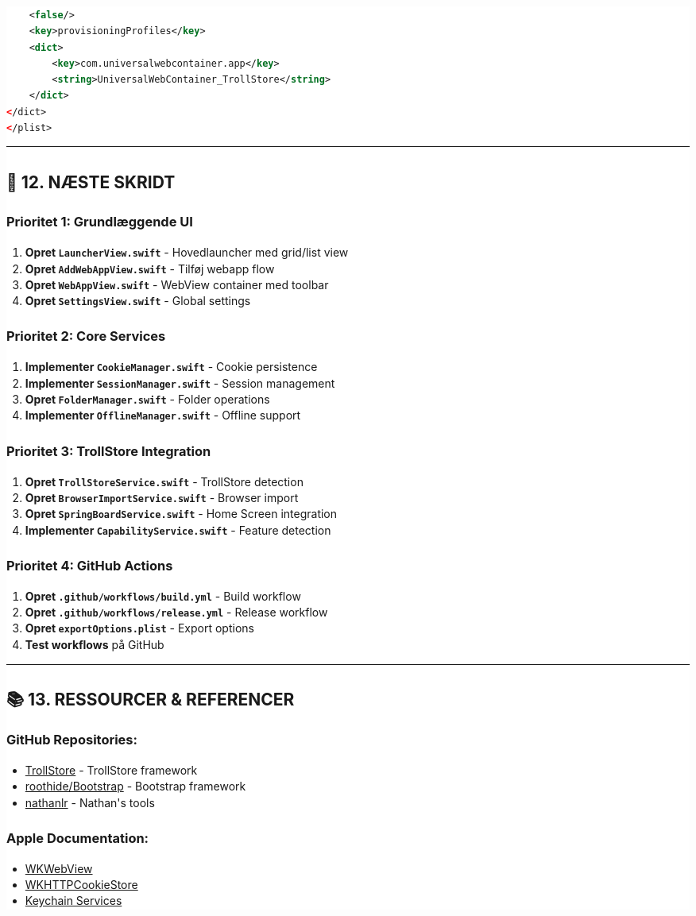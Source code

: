 ```xml
    <false/>
    <key>provisioningProfiles</key>
    <dict>
        <key>com.universalwebcontainer.app</key>
        <string>UniversalWebContainer_TrollStore</string>
    </dict>
</dict>
</plist>
```

---

## 🎯 **12. NÆSTE SKRIDT**

### **Prioritet 1: Grundlæggende UI**
1. **Opret `LauncherView.swift`** - Hovedlauncher med grid/list view
2. **Opret `AddWebAppView.swift`** - Tilføj webapp flow
3. **Opret `WebAppView.swift`** - WebView container med toolbar
4. **Opret `SettingsView.swift`** - Global settings

### **Prioritet 2: Core Services**
1. **Implementer `CookieManager.swift`** - Cookie persistence
2. **Implementer `SessionManager.swift`** - Session management
3. **Opret `FolderManager.swift`** - Folder operations
4. **Implementer `OfflineManager.swift`** - Offline support

### **Prioritet 3: TrollStore Integration**
1. **Opret `TrollStoreService.swift`** - TrollStore detection
2. **Opret `BrowserImportService.swift`** - Browser import
3. **Opret `SpringBoardService.swift`** - Home Screen integration
4. **Implementer `CapabilityService.swift`** - Feature detection

### **Prioritet 4: GitHub Actions**
1. **Opret `.github/workflows/build.yml`** - Build workflow
2. **Opret `.github/workflows/release.yml`** - Release workflow
3. **Opret `exportOptions.plist`** - Export options
4. **Test workflows** på GitHub

---

## 📚 **13. RESSOURCER & REFERENCER**

### **GitHub Repositories:**
- [TrollStore](https://github.com/opa334/TrollStore) - TrollStore framework
- [roothide/Bootstrap](https://github.com/roothide/Bootstrap) - Bootstrap framework
- [nathanlr](https://github.com/verygenericname/nathanlr) - Nathan's tools

### **Apple Documentation:**
- [WKWebView](https://developer.apple.com/documentation/webkit/wkwebview)
- [WKHTTPCookieStore](https://developer.apple.com/documentation/webkit/wkhttpcookiestore)
- [Keychain Services](https://developer.apple.com/documentation/security/keychain_services)
